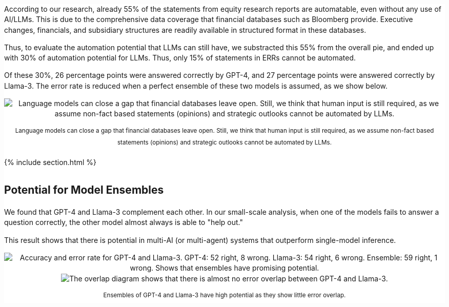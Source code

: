 According to our research, already 55% of the statements from equity research reports are automatable, even without any use of AI/LLMs. This is due to the comprehensive data coverage that financial databases such as Bloomberg provide. Executive changes, financials, and subsidiary structures are readily available in structured format in these databases. 

Thus, to evaluate the automation potential that LLMs can still have, we substracted this 55% from the overall pie, and ended up with 30% of automation potential for LLMs. Thus, only 15% of statements in ERRs cannot be automated.

Of these 30%, 26 percentage points were answered correctly by GPT-4, and 27 percentage points were answered correctly by Llama-3. The error rate is reduced when a perfect ensemble of these two models is assumed, as we show below.

<div style="text-align: center;">
  <img src="{{ page.image_evaluation_gpt4_llama3__pie_charts_correct_incorrect }}" alt="Language models can close a gap that financial databases leave open. Still, we think that human input is still required, as we assume non-fact based statements (opinions) and strategic outlooks cannot be automated by LLMs." style="width: 50%; height: auto;">
  <p style="text-align: center;">
    <sup style="text-align: center;">Language models can close a gap that financial databases leave open. Still, we think that human input is still required, as we assume non-fact based statements (opinions) and strategic outlooks cannot be automated by LLMs.</sup>
  </p>
</div>

{% include section.html %}
## Potential for Model Ensembles

We found that GPT-4 and Llama-3 complement each other. In our small-scale analysis, when one of the models fails to answer a question correctly, the other model almost always is able to "help out."

This result shows that there is potential in multi-AI (or multi-agent) systems that outperform single-model inference. 

<div style="text-align: center;">
  <img 
    src="{{ page.image_evaluation_gpt4_llama3__bar_charts_correct_incorrect_counts_with_either_model_and_color }}" 
    alt="Accuracy and error rate for GPT-4 and Llama-3. GPT-4: 52 right, 8 wrong. Llama-3: 54 right, 6 wrong. Ensemble: 59 right, 1 wrong. Shows that ensembles have promising potential." 
    style="width: 50%; height: auto;"
  >
  <img 
    src="{{ page.image_evaluation_gpt4_llama3__grid_chart_correctness_when_both_models_used_in_conjunction }}" 
    alt="The overlap diagram shows that there is almost no error overlap between GPT-4 and Llama-3." 
    style="width: 20%; height: auto;"
  >
  <p style="text-align: center;">
    <sup style="text-align: center;">Ensembles of GPT-4 and Llama-3 have high potential as they show little error overlap.</sup>
  </p>
</div>

